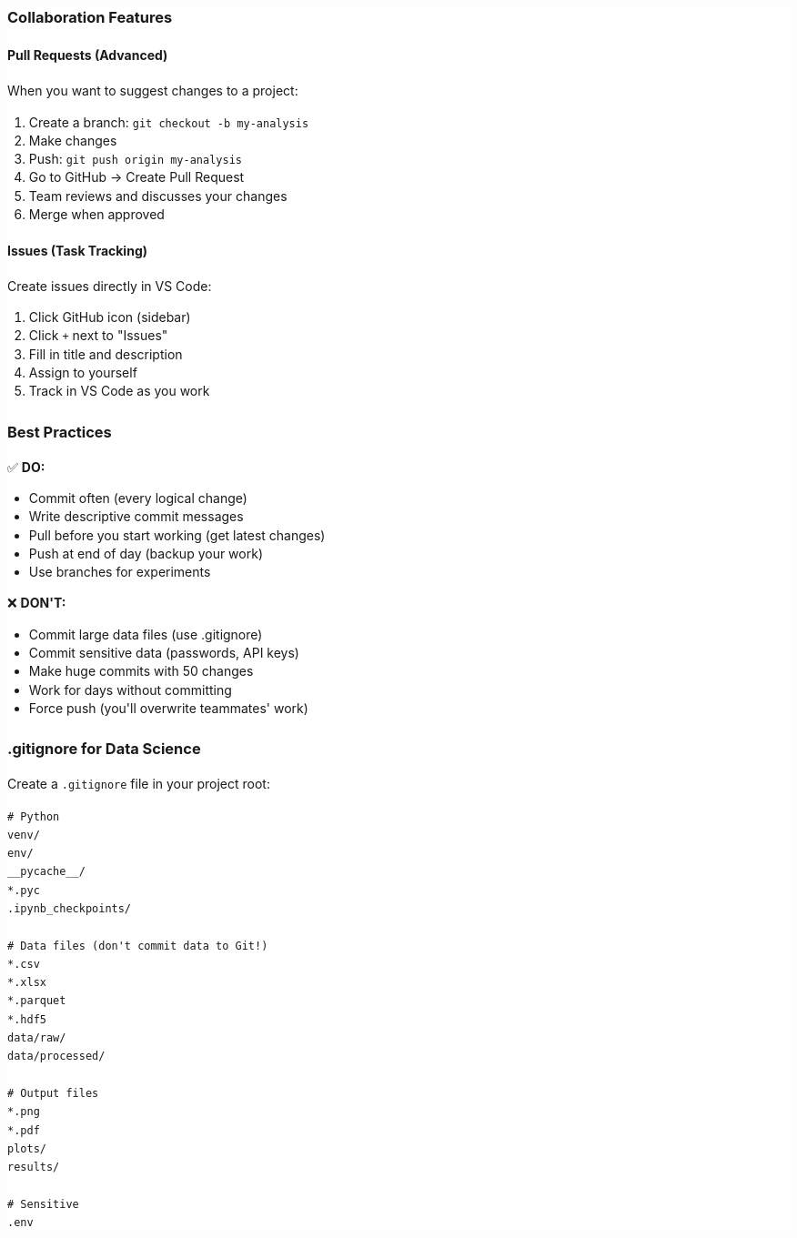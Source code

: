### **Collaboration Features**

#### **Pull Requests (Advanced)**

When you want to suggest changes to a project:
1. Create a branch: `git checkout -b my-analysis`
2. Make changes
3. Push: `git push origin my-analysis`
4. Go to GitHub → Create Pull Request
5. Team reviews and discusses your changes
6. Merge when approved

#### **Issues (Task Tracking)**

Create issues directly in VS Code:
1. Click GitHub icon (sidebar)
2. Click `+` next to "Issues"
3. Fill in title and description
4. Assign to yourself
5. Track in VS Code as you work

### **Best Practices**

✅ **DO:**
- Commit often (every logical change)
- Write descriptive commit messages
- Pull before you start working (get latest changes)
- Push at end of day (backup your work)
- Use branches for experiments

❌ **DON'T:**
- Commit large data files (use .gitignore)
- Commit sensitive data (passwords, API keys)
- Make huge commits with 50 changes
- Work for days without committing
- Force push (you'll overwrite teammates' work)

### **.gitignore for Data Science**

Create a `.gitignore` file in your project root:

```gitignore
# Python
venv/
env/
__pycache__/
*.pyc
.ipynb_checkpoints/

# Data files (don't commit data to Git!)
*.csv
*.xlsx
*.parquet
*.hdf5
data/raw/
data/processed/

# Output files
*.png
*.pdf
plots/
results/

# Sensitive
.env
```